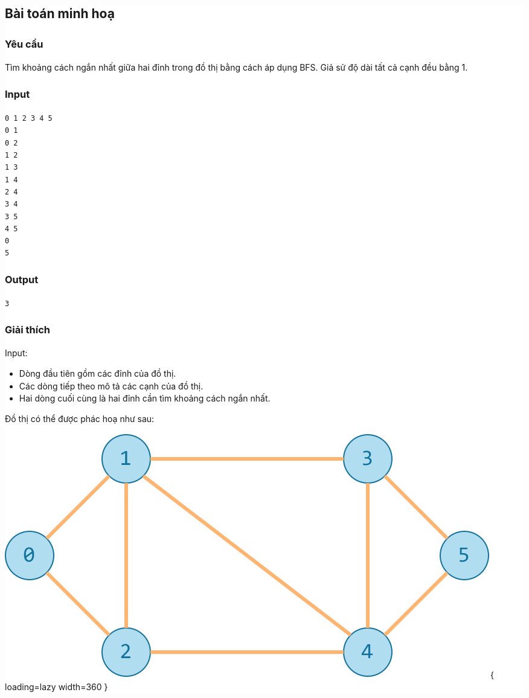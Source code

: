## Bài toán minh hoạ

### Yêu cầu

Tìm khoảng cách ngắn nhất giữa hai đỉnh trong đồ thị bằng cách áp dụng BFS. Giả sử độ dài tất cả cạnh đều bằng 1.

### Input

```pycon
0 1 2 3 4 5
0 1
0 2
1 2
1 3
1 4
2 4
3 4
3 5
4 5
0
5
```

### Output

```pycon
3
```

### Giải thích

Input:

- Dòng đầu tiên gồm các đỉnh của đồ thị.
- Các dòng tiếp theo mô tả các cạnh của đồ thị.
- Hai dòng cuối cùng là hai đỉnh cần tìm khoảng cách ngắn nhất.

Đồ thị có thể được phác hoạ như sau:

![Đồ thị G](./images/graph-representing.svg){ loading=lazy width=360 }
